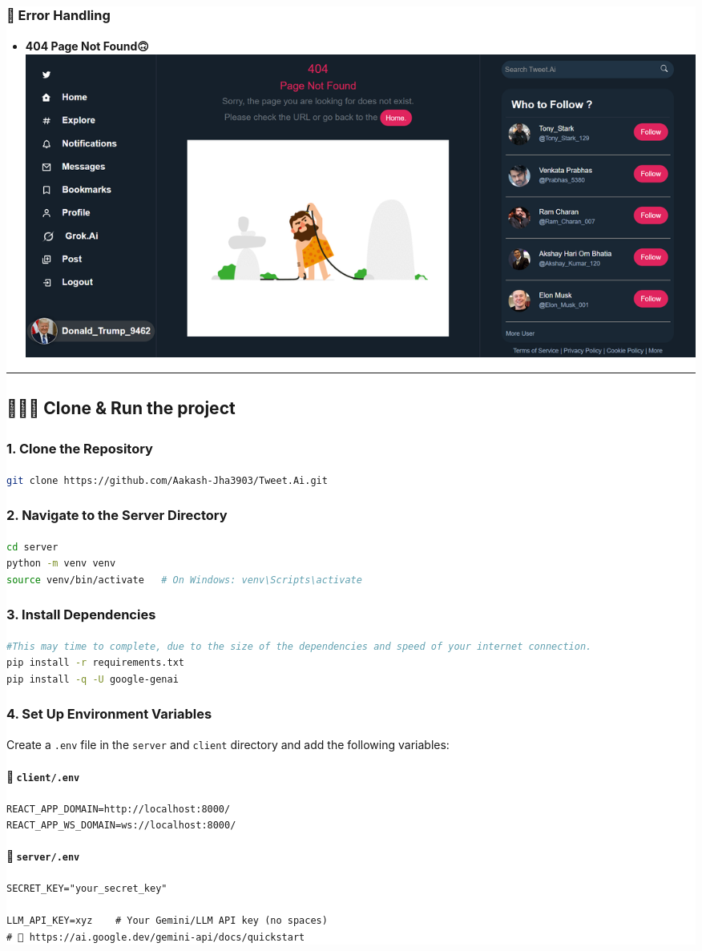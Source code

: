 
### 🚫 Error Handling

- **404 Page Not Found🙃**
  ![](./Project_Interface/Page_Not_Found_404.png)

---
## 🧑🏻‍💻 Clone & Run the project

###  1. Clone the Repository
```bash
git clone https://github.com/Aakash-Jha3903/Tweet.Ai.git
```

### 2. Navigate to the Server Directory
```bash
cd server
python -m venv venv
source venv/bin/activate   # On Windows: venv\Scripts\activate
```

###  3. Install Dependencies
```bash
#This may time to complete, due to the size of the dependencies and speed of your internet connection.
pip install -r requirements.txt
pip install -q -U google-genai  
```
### 4. Set Up Environment Variables
Create a `.env` file in the `server` and `client` directory and add the following variables:
#### 📁 `client/.env`
```env
REACT_APP_DOMAIN=http://localhost:8000/
REACT_APP_WS_DOMAIN=ws://localhost:8000/
```
#### 📁 `server/.env`
```env
SECRET_KEY="your_secret_key"

LLM_API_KEY=xyz    # Your Gemini/LLM API key (no spaces)
# 🤖 https://ai.google.dev/gemini-api/docs/quickstart

```